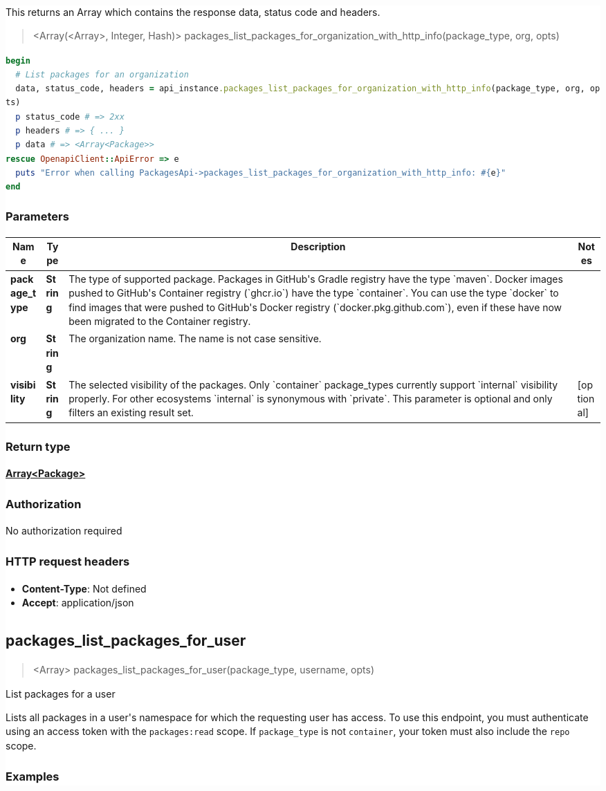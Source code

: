 This returns an Array which contains the response data, status code and headers.

> <Array(<Array<Package>>, Integer, Hash)> packages_list_packages_for_organization_with_http_info(package_type, org, opts)

```ruby
begin
  # List packages for an organization
  data, status_code, headers = api_instance.packages_list_packages_for_organization_with_http_info(package_type, org, opts)
  p status_code # => 2xx
  p headers # => { ... }
  p data # => <Array<Package>>
rescue OpenapiClient::ApiError => e
  puts "Error when calling PackagesApi->packages_list_packages_for_organization_with_http_info: #{e}"
end
```

### Parameters

| Name | Type | Description | Notes |
| ---- | ---- | ----------- | ----- |
| **package_type** | **String** | The type of supported package. Packages in GitHub&#39;s Gradle registry have the type &#x60;maven&#x60;. Docker images pushed to GitHub&#39;s Container registry (&#x60;ghcr.io&#x60;) have the type &#x60;container&#x60;. You can use the type &#x60;docker&#x60; to find images that were pushed to GitHub&#39;s Docker registry (&#x60;docker.pkg.github.com&#x60;), even if these have now been migrated to the Container registry. |  |
| **org** | **String** | The organization name. The name is not case sensitive. |  |
| **visibility** | **String** | The selected visibility of the packages. Only &#x60;container&#x60; package_types currently support &#x60;internal&#x60; visibility properly. For other ecosystems &#x60;internal&#x60; is synonymous with &#x60;private&#x60;. This parameter is optional and only filters an existing result set. | [optional] |

### Return type

[**Array&lt;Package&gt;**](Package.md)

### Authorization

No authorization required

### HTTP request headers

- **Content-Type**: Not defined
- **Accept**: application/json


## packages_list_packages_for_user

> <Array<Package>> packages_list_packages_for_user(package_type, username, opts)

List packages for a user

Lists all packages in a user's namespace for which the requesting user has access.  To use this endpoint, you must authenticate using an access token with the `packages:read` scope. If `package_type` is not `container`, your token must also include the `repo` scope.

### Examples
